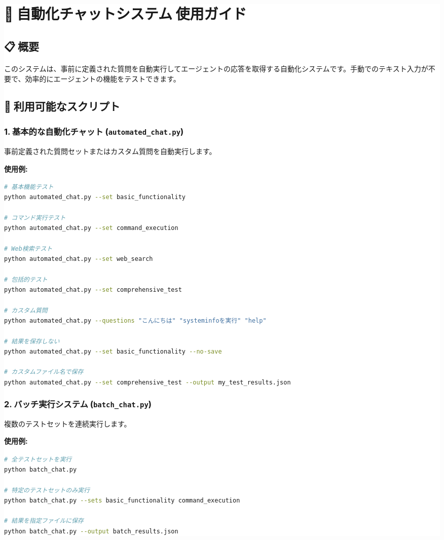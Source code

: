# 🤖 自動化チャットシステム 使用ガイド

## 📋 概要

このシステムは、事前に定義された質問を自動実行してエージェントの応答を取得する自動化システムです。手動でのテキスト入力が不要で、効率的にエージェントの機能をテストできます。

## 🚀 利用可能なスクリプト

### 1. 基本的な自動化チャット (`automated_chat.py`)

事前定義された質問セットまたはカスタム質問を自動実行します。

**使用例:**

```bash
# 基本機能テスト
python automated_chat.py --set basic_functionality

# コマンド実行テスト
python automated_chat.py --set command_execution

# Web検索テスト
python automated_chat.py --set web_search

# 包括的テスト
python automated_chat.py --set comprehensive_test

# カスタム質問
python automated_chat.py --questions "こんにちは" "systeminfoを実行" "help"

# 結果を保存しない
python automated_chat.py --set basic_functionality --no-save

# カスタムファイル名で保存
python automated_chat.py --set comprehensive_test --output my_test_results.json
```

### 2. バッチ実行システム (`batch_chat.py`)

複数のテストセットを連続実行します。

**使用例:**

```bash
# 全テストセットを実行
python batch_chat.py

# 特定のテストセットのみ実行
python batch_chat.py --sets basic_functionality command_execution

# 結果を指定ファイルに保存
python batch_chat.py --output batch_results.json
```
